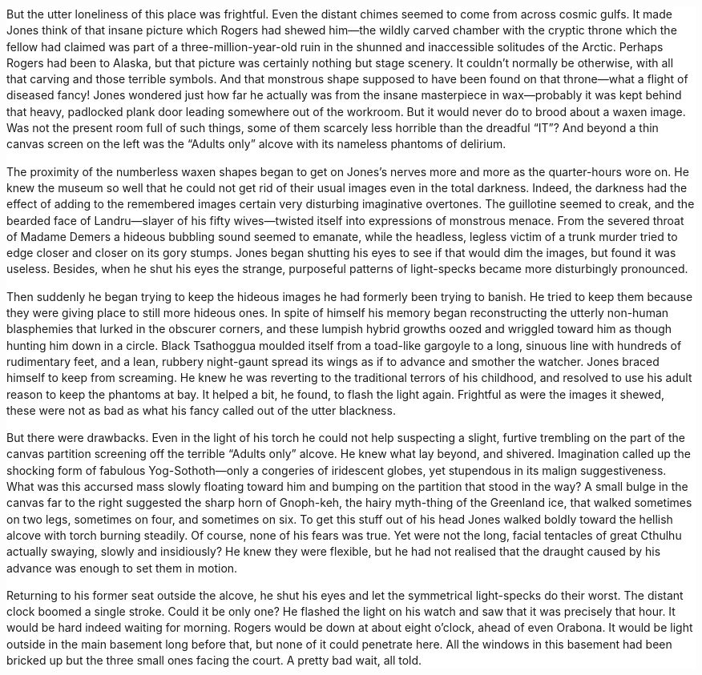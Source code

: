   But the utter loneliness of this place was frightful. Even the distant chimes
seemed to come from across cosmic gulfs. It made Jones think of that insane picture which Rogers
had shewed him&mdash;the wildly carved chamber with the cryptic throne which the fellow had claimed
was part of a three-million-year-old ruin in the shunned and inaccessible solitudes of the Arctic.
Perhaps Rogers had been to Alaska, but that picture was certainly nothing but stage scenery.
It couldn&rsquo;t normally be otherwise, with all that carving and those terrible symbols. And
that monstrous shape supposed to have been found on that throne&mdash;what a flight of diseased
fancy! Jones wondered just how far he actually was from the insane masterpiece in wax&mdash;probably
it was kept behind that heavy, padlocked plank door leading somewhere out of the workroom. But
it would never do to brood about a waxen image. Was not the present room full of such things,
some of them scarcely less horrible than the dreadful &ldquo;IT&rdquo;? And beyond a thin canvas
screen on the left was the &ldquo;Adults only&rdquo; alcove with its nameless phantoms of delirium.  

  The proximity of the numberless waxen shapes began to get on Jones&rsquo;s nerves
more and more as the quarter-hours wore on. He knew the museum so well that he could not get
rid of their usual images even in the total darkness. Indeed, the darkness had the effect of
adding to the remembered images certain very disturbing imaginative overtones. The guillotine
seemed to creak, and the bearded face of Landru&mdash;slayer of his fifty wives&mdash;twisted
itself into expressions of monstrous menace. From the severed throat of Madame Demers a hideous
bubbling sound seemed to emanate, while the headless, legless victim of a trunk murder tried
to edge closer and closer on its gory stumps. Jones began shutting his eyes to see if that would
dim the images, but found it was useless. Besides, when he shut his eyes the strange, purposeful
patterns of light-specks became more disturbingly pronounced.  

  Then suddenly he began trying to keep the hideous images he had formerly been
trying to banish. He tried to keep them because they were giving place to still more hideous
ones. In spite of himself his memory began reconstructing the utterly non-human blasphemies
that lurked in the obscurer corners, and these lumpish hybrid growths oozed and wriggled toward
him as though hunting him down in a circle. Black Tsathoggua moulded itself from a toad-like
gargoyle to a long, sinuous line with hundreds of rudimentary feet, and a lean, rubbery night-gaunt
spread its wings as if to advance and smother the watcher. Jones braced himself to keep from
screaming. He knew he was reverting to the traditional terrors of his childhood, and resolved
to use his adult reason to keep the phantoms at bay. It helped a bit, he found, to flash the
light again. Frightful as were the images it shewed, these were not as bad as what his fancy
called out of the utter blackness.  

  But there were drawbacks. Even in the light of his torch he could not help
suspecting a slight, furtive trembling on the part of the canvas partition screening off the
terrible &ldquo;Adults only&rdquo; alcove. He knew what lay beyond, and shivered. Imagination
called up the shocking form of fabulous Yog-Sothoth&mdash;only a congeries of iridescent globes,
yet stupendous in its malign suggestiveness. What was this accursed mass slowly floating toward
him and bumping on the partition that stood in the way? A small bulge in the canvas far to the
right suggested the sharp horn of Gnoph-keh, the hairy myth-thing of the Greenland ice, that
walked sometimes on two legs, sometimes on four, and sometimes on six. To get this stuff out
of his head Jones walked boldly toward the hellish alcove with torch burning steadily. Of course,
none of his fears was true. Yet were not the long, facial tentacles of great Cthulhu actually
swaying, slowly and insidiously? He knew they were flexible, but he had not realised that the
draught caused by his advance was enough to set them in motion.  

  Returning to his former seat outside the alcove, he shut his eyes and let the
symmetrical light-specks do their worst. The distant clock boomed a single stroke. Could it
be only one? He flashed the light on his watch and saw that it was precisely that hour. It would
be hard indeed waiting for morning. Rogers would be down at about eight o&rsquo;clock, ahead
of even Orabona. It would be light outside in the main basement long before that, but none of
it could penetrate here. All the windows in this basement had been bricked up but the three
small ones facing the court. A pretty bad wait, all told.  
